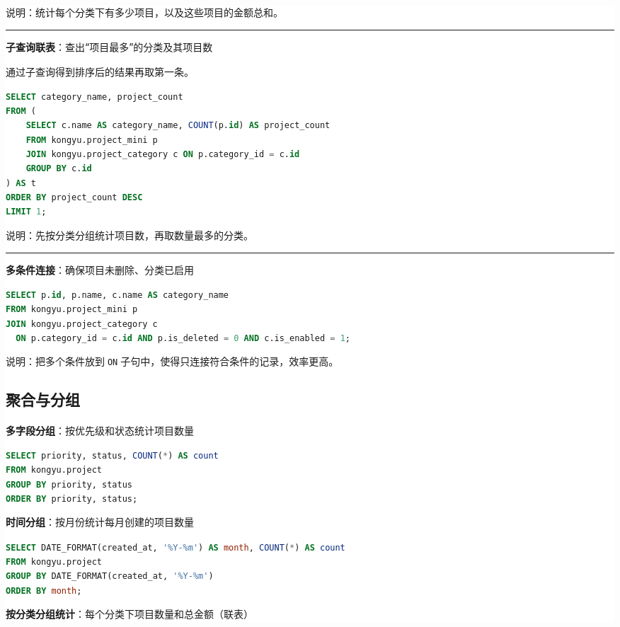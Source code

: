 说明：统计每个分类下有多少项目，以及这些项目的金额总和。

------

**子查询联表**：查出“项目最多”的分类及其项目数

通过子查询得到排序后的结果再取第一条。

```sql
SELECT category_name, project_count
FROM (
    SELECT c.name AS category_name, COUNT(p.id) AS project_count
    FROM kongyu.project_mini p
    JOIN kongyu.project_category c ON p.category_id = c.id
    GROUP BY c.id
) AS t
ORDER BY project_count DESC
LIMIT 1;
```

说明：先按分类分组统计项目数，再取数量最多的分类。

------

**多条件连接**：确保项目未删除、分类已启用

```sql
SELECT p.id, p.name, c.name AS category_name
FROM kongyu.project_mini p
JOIN kongyu.project_category c 
  ON p.category_id = c.id AND p.is_deleted = 0 AND c.is_enabled = 1;
```

说明：把多个条件放到 `ON` 子句中，使得只连接符合条件的记录，效率更高。



## 聚合与分组

**多字段分组**：按优先级和状态统计项目数量

```sql
SELECT priority, status, COUNT(*) AS count
FROM kongyu.project
GROUP BY priority, status
ORDER BY priority, status;
```

**时间分组**：按月份统计每月创建的项目数量

```sql
SELECT DATE_FORMAT(created_at, '%Y-%m') AS month, COUNT(*) AS count
FROM kongyu.project
GROUP BY DATE_FORMAT(created_at, '%Y-%m')
ORDER BY month;
```

**按分类分组统计**：每个分类下项目数量和总金额（联表）

